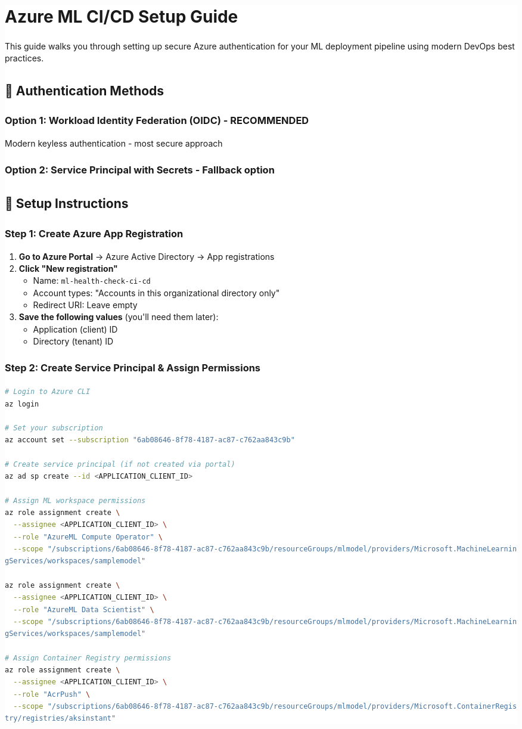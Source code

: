 # Azure ML CI/CD Setup Guide

This guide walks you through setting up secure Azure authentication for your ML deployment pipeline using modern DevOps best practices.

## 🔐 Authentication Methods

### Option 1: Workload Identity Federation (OIDC) - **RECOMMENDED**
Modern keyless authentication - most secure approach

### Option 2: Service Principal with Secrets - Fallback option

## 🚀 Setup Instructions

### Step 1: Create Azure App Registration

1. **Go to Azure Portal** → Azure Active Directory → App registrations
2. **Click "New registration"**
   - Name: `ml-health-check-ci-cd`
   - Account types: "Accounts in this organizational directory only"
   - Redirect URI: Leave empty
3. **Save the following values** (you'll need them later):
   - Application (client) ID
   - Directory (tenant) ID

### Step 2: Create Service Principal & Assign Permissions

```bash
# Login to Azure CLI
az login

# Set your subscription
az account set --subscription "6ab08646-8f78-4187-ac87-c762aa843c9b"

# Create service principal (if not created via portal)
az ad sp create --id <APPLICATION_CLIENT_ID>

# Assign ML workspace permissions
az role assignment create \
  --assignee <APPLICATION_CLIENT_ID> \
  --role "AzureML Compute Operator" \
  --scope "/subscriptions/6ab08646-8f78-4187-ac87-c762aa843c9b/resourceGroups/mlmodel/providers/Microsoft.MachineLearningServices/workspaces/samplemodel"

az role assignment create \
  --assignee <APPLICATION_CLIENT_ID> \
  --role "AzureML Data Scientist" \
  --scope "/subscriptions/6ab08646-8f78-4187-ac87-c762aa843c9b/resourceGroups/mlmodel/providers/Microsoft.MachineLearningServices/workspaces/samplemodel"

# Assign Container Registry permissions
az role assignment create \
  --assignee <APPLICATION_CLIENT_ID> \
  --role "AcrPush" \
  --scope "/subscriptions/6ab08646-8f78-4187-ac87-c762aa843c9b/resourceGroups/mlmodel/providers/Microsoft.ContainerRegistry/registries/aksinstant"
```
